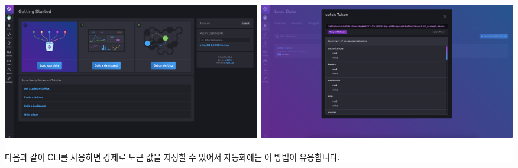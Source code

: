   <img style="width:49.5%;margin-bottom:0.25rem;margin-right:0.25rem;" src="./img/influxdb-03.png">
  <img style="width:49.5%;margin-bottom:0.25rem;" src="./img/influxdb-04.png">
</div>

다음과 같이 CLI를 사용하면 강제로 토큰 값을 지정할 수 있어서 자동화에는 이 방법이 유용합니다.

